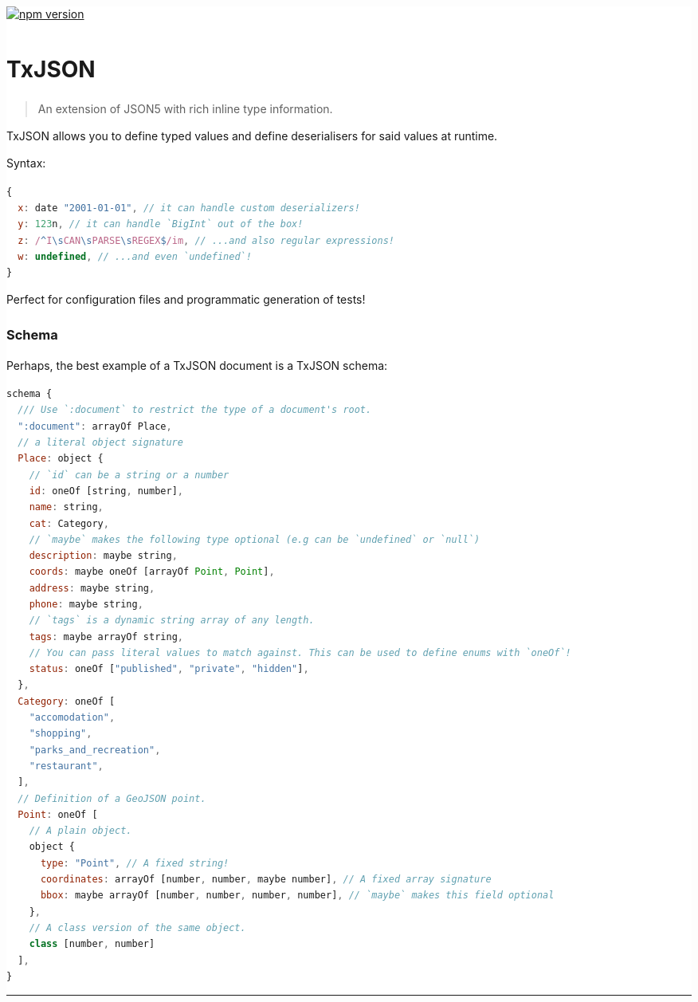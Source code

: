 [![npm version](https://badge.fury.io/js/txjson.svg)](https://badge.fury.io/js/txjson)

# TxJSON

> An extension of JSON5 with rich inline type information.

TxJSON allows you to define typed values and define deserialisers for said values at runtime.

Syntax:

```js
{
  x: date "2001-01-01", // it can handle custom deserializers!
  y: 123n, // it can handle `BigInt` out of the box!
  z: /^I\sCAN\sPARSE\sREGEX$/im, // ...and also regular expressions!
  w: undefined, // ...and even `undefined`!
}
```

Perfect for configuration files and programmatic generation of tests!

### Schema

Perhaps, the best example of a TxJSON document is a TxJSON schema:

```js
schema {
  /// Use `:document` to restrict the type of a document's root.
  ":document": arrayOf Place,
  // a literal object signature
  Place: object {
    // `id` can be a string or a number
    id: oneOf [string, number],
    name: string,
    cat: Category,
    // `maybe` makes the following type optional (e.g can be `undefined` or `null`)
    description: maybe string,
    coords: maybe oneOf [arrayOf Point, Point],
    address: maybe string,
    phone: maybe string,
    // `tags` is a dynamic string array of any length.
    tags: maybe arrayOf string,
    // You can pass literal values to match against. This can be used to define enums with `oneOf`!
    status: oneOf ["published", "private", "hidden"],
  },
  Category: oneOf [
    "accomodation",
    "shopping",
    "parks_and_recreation",
    "restaurant",
  ],
  // Definition of a GeoJSON point.
  Point: oneOf [
    // A plain object.
    object {
      type: "Point", // A fixed string!
      coordinates: arrayOf [number, number, maybe number], // A fixed array signature
      bbox: maybe arrayOf [number, number, number, number], // `maybe` makes this field optional
    },
    // A class version of the same object.
    class [number, number]
  ],
}
```

---